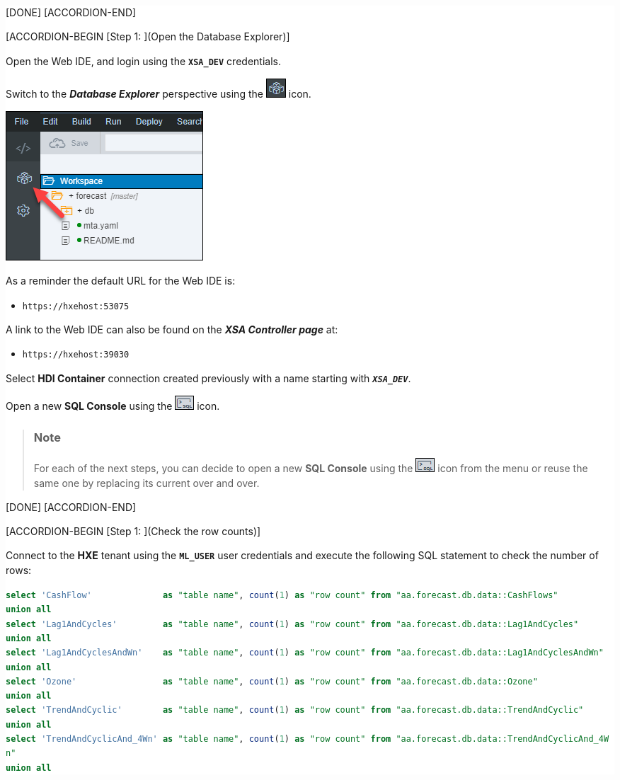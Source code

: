 [DONE]
[ACCORDION-END]

[ACCORDION-BEGIN [Step 1: ](Open the Database Explorer)]

Open the Web IDE, and login using the **`XSA_DEV`** credentials.

Switch to the ***Database Explorer*** perspective using the ![Database Explorer](00-dbexplorer-icon.png) icon.

![Web IDE](00-dbexplorer.png)

As a reminder the default URL for the Web IDE is:

 - `https://hxehost:53075`

A link to the Web IDE can also be found on the ***XSA Controller page*** at:

- `https://hxehost:39030`

Select **HDI Container** connection created previously with a name starting with ***`XSA_DEV`***.

Open a new **SQL Console** using the ![sql](00-dbexplorer-sql.png) icon.

> ### **Note**
>For each of the next steps, you can decide to open a new **SQL Console** using the ![sql](00-dbexplorer-sql.png) icon from the menu or reuse the same one by replacing its current over and over.

[DONE]
[ACCORDION-END]

[ACCORDION-BEGIN [Step 1: ](Check the row counts)]

Connect to the **HXE** tenant using the **`ML_USER`** user credentials and execute the following SQL statement to check the number of rows:

```SQL
select 'CashFlow'              as "table name", count(1) as "row count" from "aa.forecast.db.data::CashFlows"  
union all
select 'Lag1AndCycles'         as "table name", count(1) as "row count" from "aa.forecast.db.data::Lag1AndCycles"  
union all
select 'Lag1AndCyclesAndWn'    as "table name", count(1) as "row count" from "aa.forecast.db.data::Lag1AndCyclesAndWn"  
union all
select 'Ozone'                 as "table name", count(1) as "row count" from "aa.forecast.db.data::Ozone"  
union all
select 'TrendAndCyclic'        as "table name", count(1) as "row count" from "aa.forecast.db.data::TrendAndCyclic"  
union all
select 'TrendAndCyclicAnd_4Wn' as "table name", count(1) as "row count" from "aa.forecast.db.data::TrendAndCyclicAnd_4Wn"  
union all
```